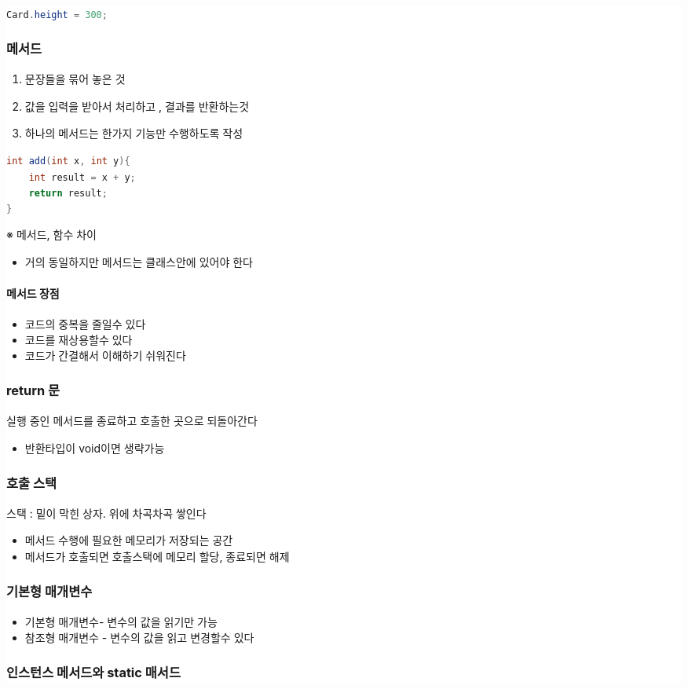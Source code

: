 ~~~java
Card.height = 300;
~~~



### 메서드

1. 문장들을 묶어 놓은 것 

2. 값을 입력을 받아서 처리하고 , 결과를 반환하는것 

3.  하나의 메서드는 한가지 기능만 수행하도록 작성

~~~java
int add(int x, int y){
	int result = x + y;
	return result;
}
~~~

※ 메서드, 함수 차이 

- 거의 동일하지만 메서드는 클래스안에 있어야 한다 



#### 메서드 장점

- 코드의 중복을 줄일수 있다
- 코드를 재상용할수 있다
- 코드가 간결해서 이해하기 쉬워진다



### return 문

실행 중인 메서드를 종료하고 호출한 곳으로 되돌아간다

- 반환타입이 void이면 생략가능



### 호출 스택

스택 : 밑이 막힌 상자. 위에 차곡차곡 쌓인다

- 메서드 수행에 필요한 메모리가 저장되는 공간
- 메서드가 호출되면 호출스택에 메모리 할당, 종료되면 해제





### 기본형 매개변수

- 기본형 매개변수- 변수의 값을 읽기만 가능
- 참조형 매개변수 - 변수의 값을 읽고 변경할수 있다 



### 인스턴스 메서드와 static 매서드
